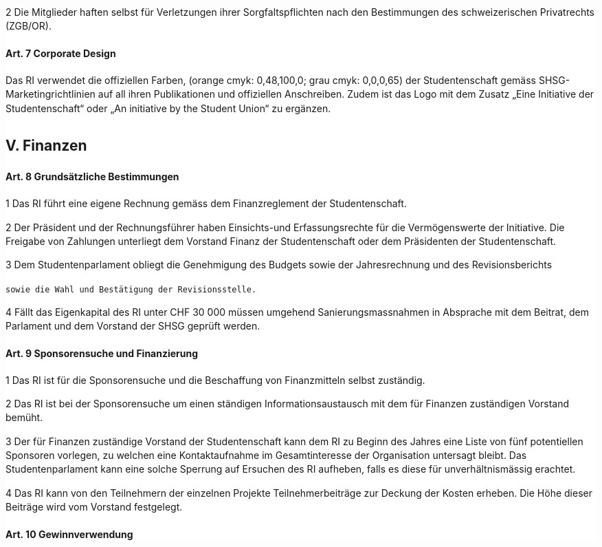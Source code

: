 2 Die Mitglieder haften selbst für Verletzungen ihrer Sorgfaltspflichten nach den Bestimmungen des schweizerischen
Privatrechts (ZGB/OR).

#### Art. 7 Corporate Design

Das RI verwendet die offiziellen Farben, (orange cmyk: 0,48,100,0; grau cmyk: 0,0,0,65) der Studentenschaft gemäss SHSG-
Marketingrichtlinien auf all ihren Publikationen und offiziellen Anschreiben. Zudem ist das Logo mit dem Zusatz „Eine
Initiative der Studentenschaft“ oder „An initiative by the Student Union“ zu ergänzen.

## V. Finanzen

#### Art. 8 Grundsätzliche Bestimmungen

1 Das RI führt eine eigene Rechnung gemäss dem Finanzreglement der Studentenschaft.

2 Der Präsident und der Rechnungsführer haben Einsichts-und Erfassungsrechte für die Vermögenswerte der Initiative.
Die Freigabe von Zahlungen unterliegt dem Vorstand Finanz der Studentenschaft oder dem Präsidenten der
Studentenschaft.

3 Dem Studentenparlament obliegt die Genehmigung des Budgets sowie der Jahresrechnung und des Revisionsberichts


```
sowie die Wahl und Bestätigung der Revisionsstelle.
```
4 Fällt das Eigenkapital des RI unter CHF 30 ́000 müssen umgehend Sanierungsmassnahmen in Absprache mit dem
Beitrat, dem Parlament und dem Vorstand der SHSG geprüft werden.

#### Art. 9 Sponsorensuche und Finanzierung

1 Das RI ist für die Sponsorensuche und die Beschaffung von Finanzmitteln selbst zuständig.

2 Das RI ist bei der Sponsorensuche um einen ständigen Informationsaustausch mit dem für Finanzen zuständigen
Vorstand bemüht.

3 Der für Finanzen zuständige Vorstand der Studentenschaft kann dem RI zu Beginn des Jahres eine Liste von fünf
potentiellen Sponsoren vorlegen, zu welchen eine Kontaktaufnahme im Gesamtinteresse der Organisation untersagt
bleibt. Das Studentenparlament kann eine solche Sperrung auf Ersuchen des RI aufheben, falls es diese für
unverhältnismässig erachtet.

4 Das RI kann von den Teilnehmern der einzelnen Projekte Teilnehmerbeiträge zur Deckung der Kosten erheben. Die
Höhe dieser Beiträge wird vom Vorstand festgelegt.

#### Art. 10 Gewinnverwendung
